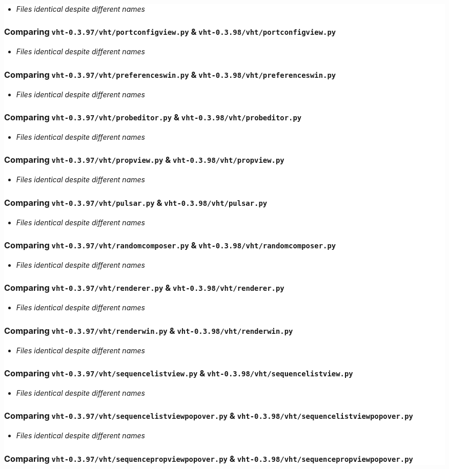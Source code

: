  * *Files identical despite different names*

### Comparing `vht-0.3.97/vht/portconfigview.py` & `vht-0.3.98/vht/portconfigview.py`

 * *Files identical despite different names*

### Comparing `vht-0.3.97/vht/preferenceswin.py` & `vht-0.3.98/vht/preferenceswin.py`

 * *Files identical despite different names*

### Comparing `vht-0.3.97/vht/probeditor.py` & `vht-0.3.98/vht/probeditor.py`

 * *Files identical despite different names*

### Comparing `vht-0.3.97/vht/propview.py` & `vht-0.3.98/vht/propview.py`

 * *Files identical despite different names*

### Comparing `vht-0.3.97/vht/pulsar.py` & `vht-0.3.98/vht/pulsar.py`

 * *Files identical despite different names*

### Comparing `vht-0.3.97/vht/randomcomposer.py` & `vht-0.3.98/vht/randomcomposer.py`

 * *Files identical despite different names*

### Comparing `vht-0.3.97/vht/renderer.py` & `vht-0.3.98/vht/renderer.py`

 * *Files identical despite different names*

### Comparing `vht-0.3.97/vht/renderwin.py` & `vht-0.3.98/vht/renderwin.py`

 * *Files identical despite different names*

### Comparing `vht-0.3.97/vht/sequencelistview.py` & `vht-0.3.98/vht/sequencelistview.py`

 * *Files identical despite different names*

### Comparing `vht-0.3.97/vht/sequencelistviewpopover.py` & `vht-0.3.98/vht/sequencelistviewpopover.py`

 * *Files identical despite different names*

### Comparing `vht-0.3.97/vht/sequencepropviewpopover.py` & `vht-0.3.98/vht/sequencepropviewpopover.py`
